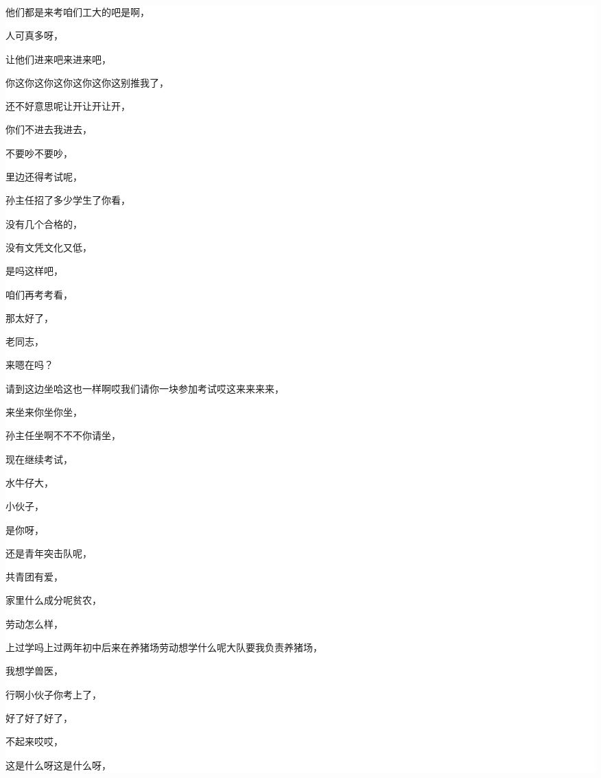 他们都是来考咱们工大的吧是啊，

人可真多呀，

让他们进来吧来进来吧，

你这你这你这你这你这你这别推我了，

还不好意思呢让开让开让开，

你们不进去我进去，

不要吵不要吵，

里边还得考试呢，

孙主任招了多少学生了你看，

没有几个合格的，

没有文凭文化又低，

是吗这样吧，

咱们再考考看，

那太好了，

老同志，

来嗯在吗？

请到这边坐哈这也一样啊哎我们请你一块参加考试哎这来来来来，

来坐来你坐你坐，

孙主任坐啊不不不你请坐，

现在继续考试，

水牛仔大，

小伙子，

是你呀，

还是青年突击队呢，

共青团有爱，

家里什么成分呢贫农，

劳动怎么样，

上过学吗上过两年初中后来在养猪场劳动想学什么呢大队要我负责养猪场，

我想学兽医，

行啊小伙子你考上了，

好了好了好了，

不起来哎哎，

这是什么呀这是什么呀，
